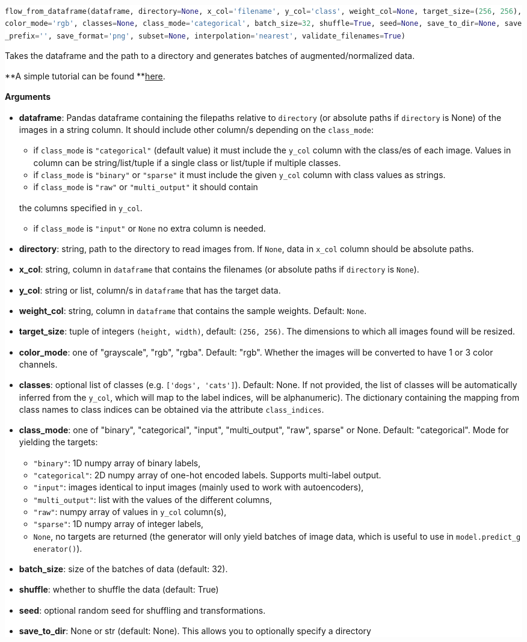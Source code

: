
```python
flow_from_dataframe(dataframe, directory=None, x_col='filename', y_col='class', weight_col=None, target_size=(256, 256), color_mode='rgb', classes=None, class_mode='categorical', batch_size=32, shuffle=True, seed=None, save_to_dir=None, save_prefix='', save_format='png', subset=None, interpolation='nearest', validate_filenames=True)
```


Takes the dataframe and the path to a directory
and generates batches of augmented/normalized data.

**A simple tutorial can be found **[here](
http://bit.ly/cthulhu_flow_from_dataframe).

__Arguments__

- __dataframe__: Pandas dataframe containing the filepaths relative to
    `directory` (or absolute paths if `directory` is None) of the
    images in a string column. It should include other column/s
    depending on the `class_mode`:
    - if `class_mode` is `"categorical"` (default value) it must
        include the `y_col` column with the class/es of each image.
        Values in column can be string/list/tuple if a single class
        or list/tuple if multiple classes.
    - if `class_mode` is `"binary"` or `"sparse"` it must include
        the given `y_col` column with class values as strings.
    - if `class_mode` is `"raw"` or `"multi_output"` it should contain

    the columns specified in `y_col`.

    - if `class_mode` is `"input"` or `None` no extra column is needed.
- __directory__: string, path to the directory to read images from. If `None`,
    data in `x_col` column should be absolute paths.
- __x_col__: string, column in `dataframe` that contains the filenames (or
    absolute paths if `directory` is `None`).
- __y_col__: string or list, column/s in `dataframe` that has the target data.
- __weight_col__: string, column in `dataframe` that contains the sample
    weights. Default: `None`.
- __target_size__: tuple of integers `(height, width)`, default: `(256, 256)`.
    The dimensions to which all images found will be resized.
- __color_mode__: one of "grayscale", "rgb", "rgba". Default: "rgb".
    Whether the images will be converted to have 1 or 3 color channels.
- __classes__: optional list of classes (e.g. `['dogs', 'cats']`).
    Default: None. If not provided, the list of classes will be
    automatically inferred from the `y_col`,
    which will map to the label indices, will be alphanumeric).
    The dictionary containing the mapping from class names to class
    indices can be obtained via the attribute `class_indices`.
- __class_mode__: one of "binary", "categorical", "input", "multi_output",
    "raw", sparse" or None. Default: "categorical".
    Mode for yielding the targets:
    - `"binary"`: 1D numpy array of binary labels,
    - `"categorical"`: 2D numpy array of one-hot encoded labels.
        Supports multi-label output.
    - `"input"`: images identical to input images (mainly used to
        work with autoencoders),
    - `"multi_output"`: list with the values of the different columns,
    - `"raw"`: numpy array of values in `y_col` column(s),
    - `"sparse"`: 1D numpy array of integer labels,
    - `None`, no targets are returned (the generator will only yield
        batches of image data, which is useful to use in
        `model.predict_generator()`).
- __batch_size__: size of the batches of data (default: 32).
- __shuffle__: whether to shuffle the data (default: True)
- __seed__: optional random seed for shuffling and transformations.
- __save_to_dir__: None or str (default: None).
    This allows you to optionally specify a directory